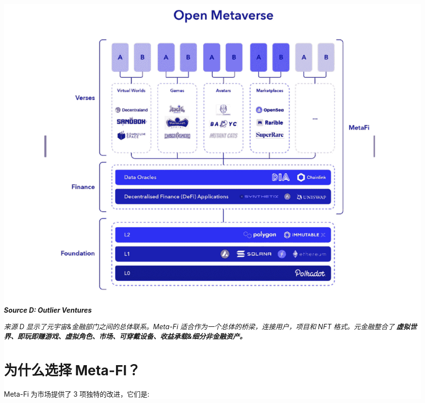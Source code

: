 ![](img/a856bea9e46e23c64a712378b526f746.png)

***Source D: Outlier Ventures***

*来源 D 显示了元宇宙&金融部门之间的总体联系。Meta-Fi 适合作为一个总体的桥梁，连接用户，项目和 NFT 格式。元金融整合了* ***虚拟世界、即玩即赚游戏、虚拟角色、市场、可穿戴设备、收益承载&细分非金融资产。***

# 为什么选择 Meta-FI？

Meta-Fi 为市场提供了 3 项独特的改进，它们是:
